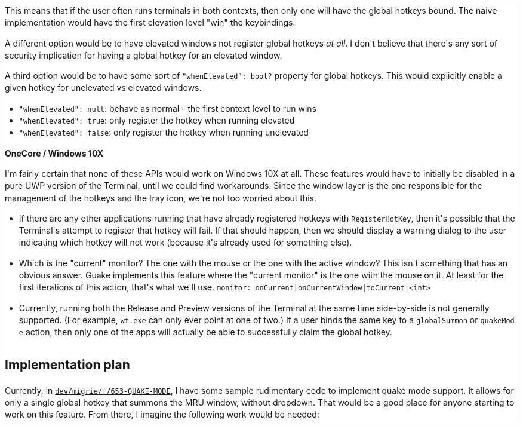 This means that if the user often runs terminals in both contexts, then only one
will have the global hotkeys bound. The naive implementation would have the
first elevation level "win" the keybindings.

A different option would be to have elevated windows not register global hotkeys
_at all_. I don't believe that there's any sort of security implication for
having a global hotkey for an elevated window.

A third option would be to have some sort of `"whenElevated": bool?` property
for global hotkeys. This would explicitly enable a given hotkey for unelevated
vs elevated windows.
* `"whenElevated": null`: behave as normal - the first context level to run wins
* `"whenElevated": true`: only register the hotkey when running elevated
* `"whenElevated": false`: only register the hotkey when running unelevated

</td>
</tr>
<tr>
<td><strong>OneCore / Windows 10X</strong></td>
<td>

I'm fairly certain that none of these APIs would work on Windows 10X at all.
These features would have to initially be disabled in a pure UWP version of the
Terminal, until we could find workarounds. Since the window layer is the one
responsible for the management of the hotkeys and the tray icon, we're not too
worried about this.

</td>
</tr>
</table>

* If there are any other applications running that have already registered
  hotkeys with `RegisterHotKey`, then it's possible that the Terminal's attempt
  to register that hotkey will fail. If that should happen, then we should
  display a warning dialog to the user indicating which hotkey will not work
  (because it's already used for something else).

* Which is the "current" monitor? The one with the mouse or the one with the
  active window? This isn't something that has an obvious answer. Guake
  implements this feature where the "current monitor" is the one with the mouse
  on it. At least for the first iterations of this action, that's what we'll
  use.
  `monitor: onCurrent|onCurrentWindow|toCurrent|<int>`

* Currently, running both the Release and Preview versions of the Terminal at
  the same time side-by-side is not generally supported. (For example, `wt.exe`
  can only ever point at one of two.) If a user binds the same key to a
  `globalSummon` or `quakeMode` action, then only one of the apps will actually
  be able to successfully claim the global hotkey.

## Implementation plan

Currently, in [`dev/migrie/f/653-QUAKE-MODE`], I have some sample rudimentary
code to implement quake mode support. It allows for only a single global hotkey
that summons the MRU window, without dropdown. That would be a good place for
anyone starting to work on this feature. From there, I imagine the following
work would be needed:


[#653]: https://github.com/microsoft/terminal/issues/653
[#766]: https://github.com/microsoft/terminal/issues/766
[#5727]: https://github.com/microsoft/terminal/issues/5727
[#9992]: https://github.com/microsoft/terminal/issues/9992
[Process Model 2.0 Spec]: https://github.com/microsoft/terminal/blob/main/doc/specs/%235000%20-%20Process%20Model%202.0/%235000%20-%20Process%20Model%202.0.md
[Quake 3 sample]: https://youtu.be/ZmR6HQbuHPA?t=27
[`RegisterHotKey`]: https://docs.microsoft.com/en-us/windows/win32/api/winuser/nf-winuser-registerhotkey
[`dev/migrie/f/653-QUAKE-MODE`]: https://github.com/microsoft/terminal/tree/dev/migrie/f/653-QUAKE-MODE